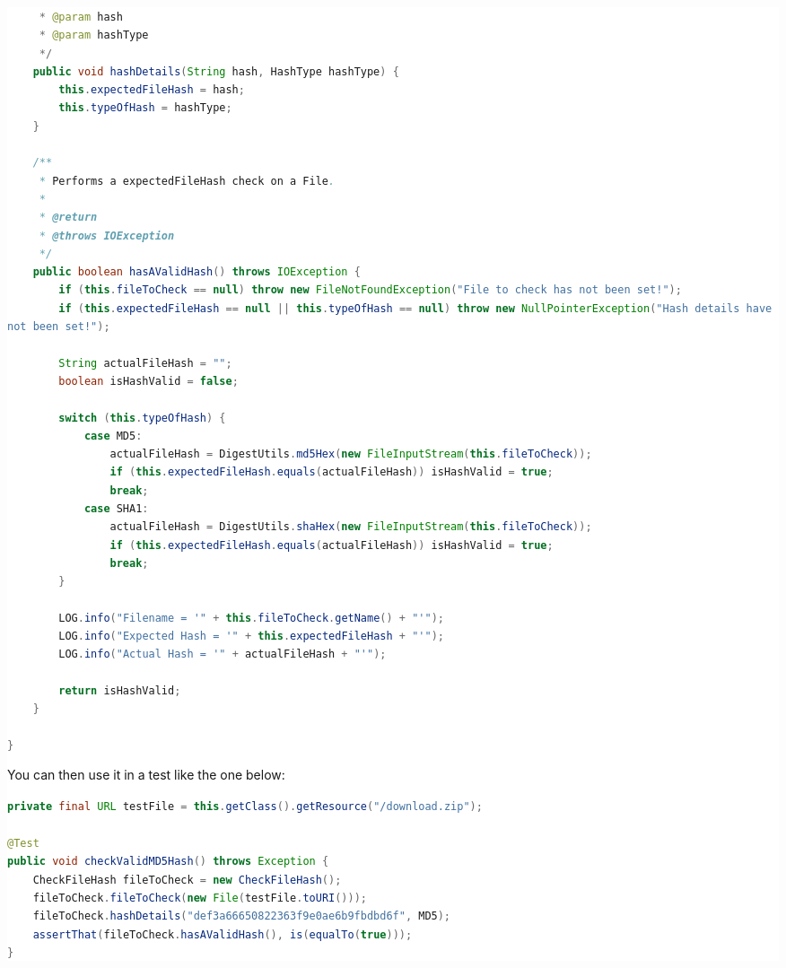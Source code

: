 ```java
     * @param hash
     * @param hashType
     */
    public void hashDetails(String hash, HashType hashType) {
        this.expectedFileHash = hash;
        this.typeOfHash = hashType;
    }

    /**
     * Performs a expectedFileHash check on a File.
     *
     * @return
     * @throws IOException
     */
    public boolean hasAValidHash() throws IOException {
        if (this.fileToCheck == null) throw new FileNotFoundException("File to check has not been set!");
        if (this.expectedFileHash == null || this.typeOfHash == null) throw new NullPointerException("Hash details have not been set!");

        String actualFileHash = "";
        boolean isHashValid = false;

        switch (this.typeOfHash) {
            case MD5:
                actualFileHash = DigestUtils.md5Hex(new FileInputStream(this.fileToCheck));
                if (this.expectedFileHash.equals(actualFileHash)) isHashValid = true;
                break;
            case SHA1:
                actualFileHash = DigestUtils.shaHex(new FileInputStream(this.fileToCheck));
                if (this.expectedFileHash.equals(actualFileHash)) isHashValid = true;
                break;
        }

        LOG.info("Filename = '" + this.fileToCheck.getName() + "'");
        LOG.info("Expected Hash = '" + this.expectedFileHash + "'");
        LOG.info("Actual Hash = '" + actualFileHash + "'");

        return isHashValid;
    }

}
```

You can then use it in a test like the one below:

```java
private final URL testFile = this.getClass().getResource("/download.zip");

@Test
public void checkValidMD5Hash() throws Exception {
    CheckFileHash fileToCheck = new CheckFileHash();
    fileToCheck.fileToCheck(new File(testFile.toURI()));
    fileToCheck.hashDetails("def3a66650822363f9e0ae6b9fbdbd6f", MD5);
    assertThat(fileToCheck.hasAValidHash(), is(equalTo(true)));
}
```

